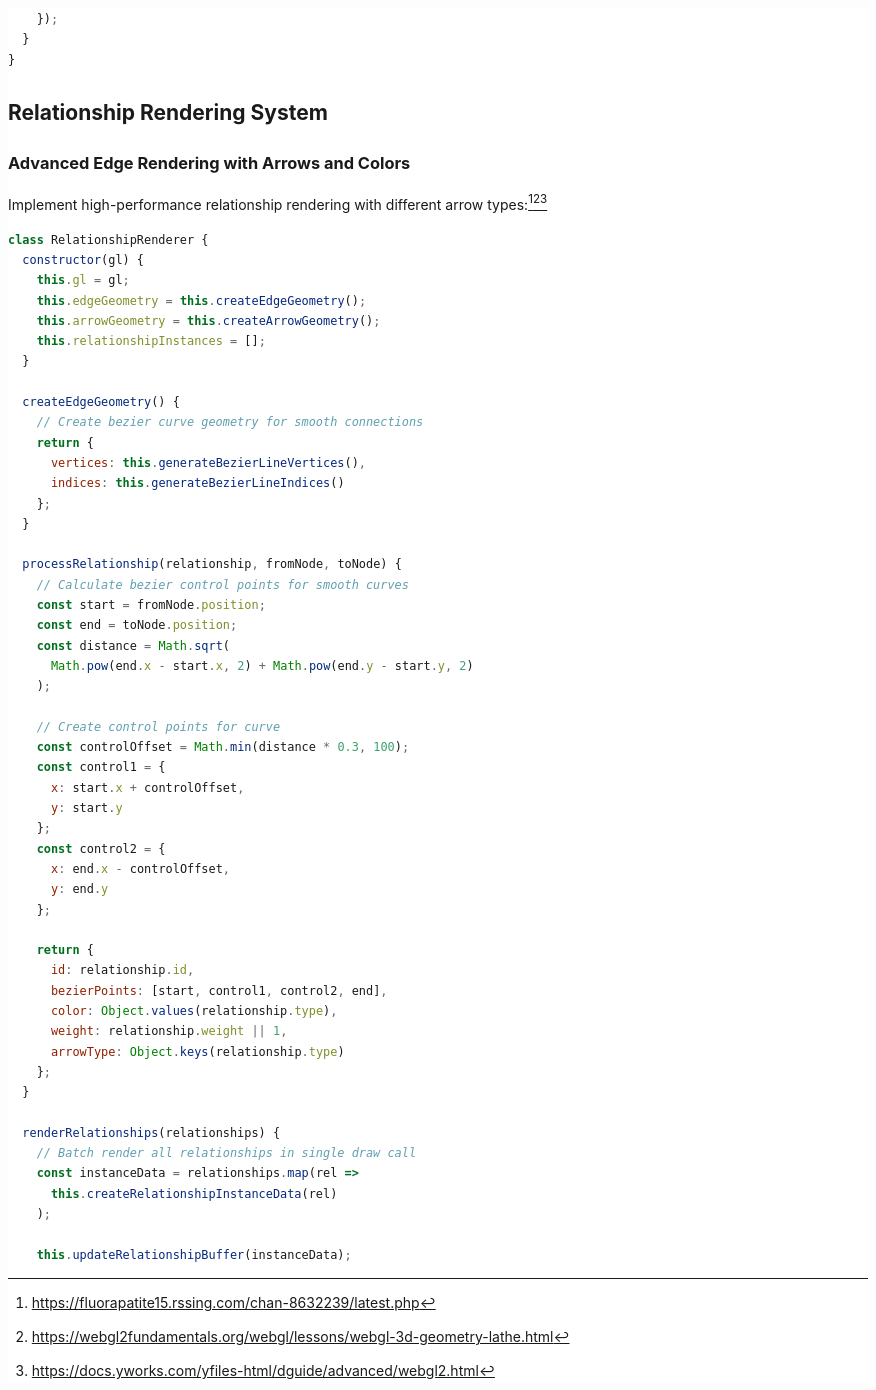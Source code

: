 ```javascript
    });
  }
}
```


## Relationship Rendering System

### Advanced Edge Rendering with Arrows and Colors

Implement high-performance relationship rendering with different arrow types:[^9][^10][^4]

```javascript
class RelationshipRenderer {
  constructor(gl) {
    this.gl = gl;
    this.edgeGeometry = this.createEdgeGeometry();
    this.arrowGeometry = this.createArrowGeometry();
    this.relationshipInstances = [];
  }

  createEdgeGeometry() {
    // Create bezier curve geometry for smooth connections
    return {
      vertices: this.generateBezierLineVertices(),
      indices: this.generateBezierLineIndices()
    };
  }

  processRelationship(relationship, fromNode, toNode) {
    // Calculate bezier control points for smooth curves
    const start = fromNode.position;
    const end = toNode.position;
    const distance = Math.sqrt(
      Math.pow(end.x - start.x, 2) + Math.pow(end.y - start.y, 2)
    );
    
    // Create control points for curve
    const controlOffset = Math.min(distance * 0.3, 100);
    const control1 = {
      x: start.x + controlOffset,
      y: start.y
    };
    const control2 = {
      x: end.x - controlOffset,
      y: end.y
    };

    return {
      id: relationship.id,
      bezierPoints: [start, control1, control2, end],
      color: Object.values(relationship.type),
      weight: relationship.weight || 1,
      arrowType: Object.keys(relationship.type)
    };
  }

  renderRelationships(relationships) {
    // Batch render all relationships in single draw call
    const instanceData = relationships.map(rel => 
      this.createRelationshipInstanceData(rel)
    );
    
    this.updateRelationshipBuffer(instanceData);
```

[^1]: https://pmc.ncbi.nlm.nih.gov/articles/PMC12061801/
[^2]: https://cambridge-intelligence.com/visualizing-graphs-webgl/
[^3]: https://nblintao.github.io/ParaGraphL/
[^4]: https://docs.yworks.com/yfiles-html/dguide/advanced/webgl2.html
[^5]: https://community.khronos.org/t/reasonable-lag-with-instanced-drawing-250k-rectangles/105190
[^6]: https://webgl2fundamentals.org/webgl/lessons/webgl-instanced-drawing.html
[^7]: https://stackoverflow.com/questions/39758504/webgl-drawing-multiple-shapes-of-different-colour
[^8]: https://www.youtube.com/watch?v=lLa6XkVLj0w
[^9]: https://fluorapatite15.rssing.com/chan-8632239/latest.php
[^10]: https://webgl2fundamentals.org/webgl/lessons/webgl-3d-geometry-lathe.html
[^11]: https://www.yworks.com/pages/force-directed-graph-layout
[^12]: http://www.yunhaiwang.net/tvcg2023/t-fdp/paper.pdf
[^13]: https://erikonarheim.com/posts/canvas-text-metrics/
[^14]: image.jpeg
[^15]: https://www.reddit.com/r/reactjs/comments/1epvcol/how_to_make_a_10000_node_graph_performant/
[^16]: https://stackoverflow.com/questions/12211839/javascript-graph-visualization-toolkit-with-high-performance-500-1000-nodes
[^17]: https://www.cylynx.io/blog/a-comparison-of-javascript-graph-network-visualisation-libraries/
[^18]: https://github.com/reaviz/reagraph
[^19]: https://github.com/vasturiano/3d-force-graph
[^20]: https://webglfundamentals.org/webgl/lessons/webgl-2-textures.html
[^21]: https://docs.yworks.com/yfiles-html/api/WebGL2GraphModelManager.html
[^22]: https://webgl2fundamentals.org/webgl/lessons/webgl-anti-patterns.html
[^23]: https://webgl2fundamentals.org/webgl/lessons/webgl-scene-graph.html
[^24]: https://stackoverflow.com/questions/63546457/maximize-webgl2-usage-without-overloading-it
[^25]: https://stackoverflow.com/questions/61449165/for-batch-rendering-multiple-similar-objects-which-is-more-performant-drawarray